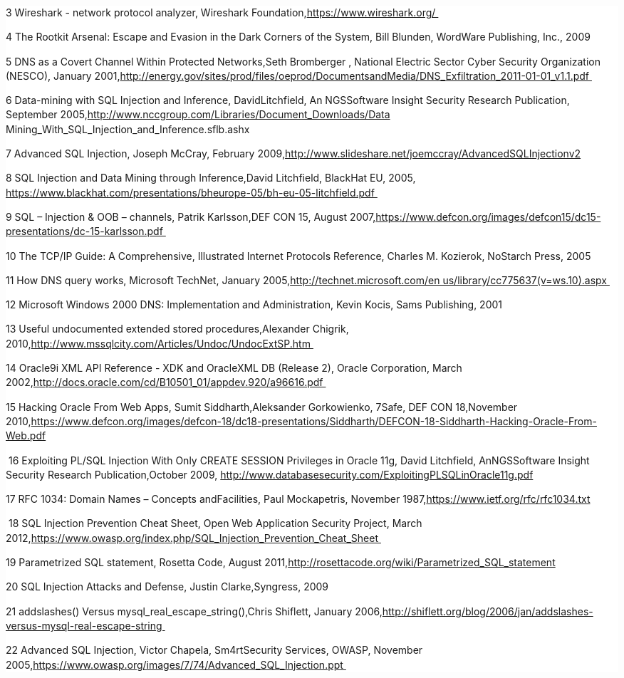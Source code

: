 3 Wireshark - network protocol analyzer, Wireshark Foundation,https://www.wireshark.org/ 

4 The Rootkit Arsenal: Escape and Evasion in the Dark Corners of the System, Bill Blunden, WordWare Publishing, Inc., 2009

5 DNS as a Covert Channel Within Protected Networks,Seth Bromberger , National Electric Sector Cyber Security Organization (NESCO), January 2001,http://energy.gov/sites/prod/files/oeprod/DocumentsandMedia/DNS_Exfiltration_2011-01-01_v1.1.pdf 

6 Data-mining with SQL Injection and Inference, DavidLitchfield, An NGSSoftware Insight Security Research Publication, September 2005,http://www.nccgroup.com/Libraries/Document_Downloads/Data Mining_With_SQL_Injection_and_Inference.sflb.ashx 

7 Advanced SQL Injection, Joseph McCray, February 2009,http://www.slideshare.net/joemccray/AdvancedSQLInjectionv2

8 SQL Injection and Data Mining through Inference,David Litchfield, BlackHat EU, 2005, https://www.blackhat.com/presentations/bheurope-05/bh-eu-05-litchfield.pdf 

9 SQL – Injection & OOB – channels, Patrik Karlsson,DEF CON 15, August 2007,https://www.defcon.org/images/defcon15/dc15-presentations/dc-15-karlsson.pdf 

10 The TCP/IP Guide: A Comprehensive, Illustrated Internet Protocols Reference, Charles M. Kozierok, NoStarch Press, 2005

11 How DNS query works, Microsoft TechNet, January 2005,http://technet.microsoft.com/en us/library/cc775637(v=ws.10).aspx 

12 Microsoft Windows 2000 DNS: Implementation and Administration, Kevin Kocis, Sams Publishing, 2001 

13 Useful undocumented extended stored procedures,Alexander Chigrik, 2010,http://www.mssqlcity.com/Articles/Undoc/UndocExtSP.htm 

14 Oracle9i XML API Reference - XDK and OracleXML DB (Release 2), Oracle Corporation, March 2002,http://docs.oracle.com/cd/B10501_01/appdev.920/a96616.pdf 

15 Hacking Oracle From Web Apps, Sumit Siddharth,Aleksander Gorkowienko, 7Safe, DEF CON 18,November 2010,https://www.defcon.org/images/defcon-18/dc18-presentations/Siddharth/DEFCON-18-Siddharth-Hacking-Oracle-From-Web.pdf

 16 Exploiting PL/SQL Injection With Only CREATE SESSION Privileges in Oracle 11g, David Litchfield, AnNGSSoftware Insight Security Research Publication,October 2009, http://www.databasesecurity.com/ExploitingPLSQLinOracle11g.pdf

17 RFC 1034: Domain Names – Concepts andFacilities, Paul Mockapetris, November 1987,https://www.ietf.org/rfc/rfc1034.txt

 18 SQL Injection Prevention Cheat Sheet, Open Web Application Security Project, March 2012,https://www.owasp.org/index.php/SQL_Injection_Prevention_Cheat_Sheet 

19 Parametrized SQL statement, Rosetta Code, August 2011,http://rosettacode.org/wiki/Parametrized_SQL_statement

20 SQL Injection Attacks and Defense, Justin Clarke,Syngress, 2009 

21 addslashes() Versus mysql_real_escape_string(),Chris Shiflett, January 2006,http://shiflett.org/blog/2006/jan/addslashes-versus-mysql-real-escape-string 

22 Advanced SQL Injection, Victor Chapela, Sm4rtSecurity Services, OWASP, November 2005,https://www.owasp.org/images/7/74/Advanced_SQL_Injection.ppt 
